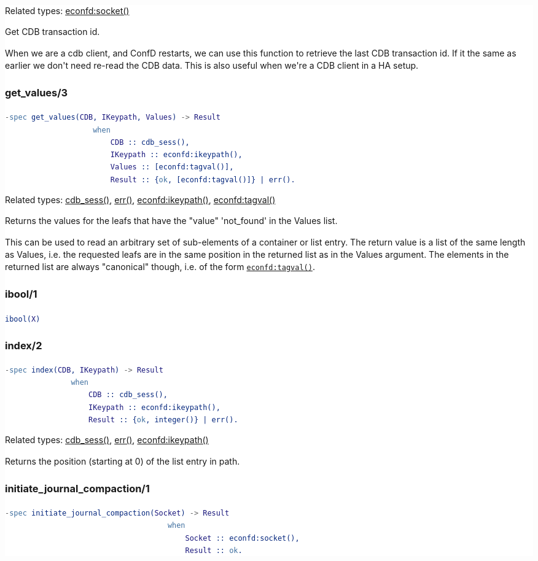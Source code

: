 Related types: [econfd:socket()](econfd.md#socket-0)

Get CDB transaction id.

When we are a cdb client, and ConfD restarts, we can use this function to retrieve the last CDB transaction id. If it the same as earlier we don't need re-read the CDB data. This is also useful when we're a CDB client in a HA setup.


### get_values/3

```erlang
-spec get_values(CDB, IKeypath, Values) -> Result
                    when
                        CDB :: cdb_sess(),
                        IKeypath :: econfd:ikeypath(),
                        Values :: [econfd:tagval()],
                        Result :: {ok, [econfd:tagval()]} | err().
```

Related types: [cdb\_sess()](#cdb_sess-0), [err()](#err-0), [econfd:ikeypath()](econfd.md#ikeypath-0), [econfd:tagval()](econfd.md#tagval-0)

Returns the values for the leafs that have the "value" 'not_found' in the Values list.

This can be used to read an arbitrary set of sub-elements of a container or list entry. The return value is a list of the same length as Values, i.e. the requested leafs are in the same position in the returned list as in the Values argument. The elements in the returned list are always "canonical" though, i.e. of the form [`econfd:tagval()`](econfd.md#tagval-0).


### ibool/1

```erlang
ibool(X)
```

### index/2

```erlang
-spec index(CDB, IKeypath) -> Result
               when
                   CDB :: cdb_sess(),
                   IKeypath :: econfd:ikeypath(),
                   Result :: {ok, integer()} | err().
```

Related types: [cdb\_sess()](#cdb_sess-0), [err()](#err-0), [econfd:ikeypath()](econfd.md#ikeypath-0)

Returns the position (starting at 0) of the list entry in path.


### initiate_journal_compaction/1

```erlang
-spec initiate_journal_compaction(Socket) -> Result
                                     when
                                         Socket :: econfd:socket(),
                                         Result :: ok.
```
